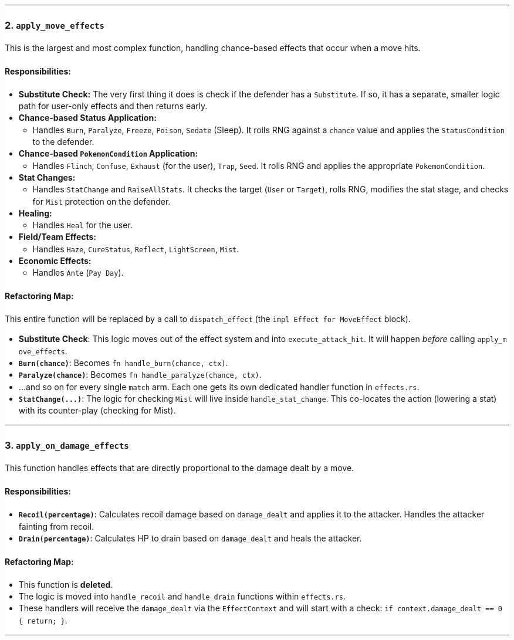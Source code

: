 
---

### 2. `apply_move_effects`

This is the largest and most complex function, handling chance-based effects that occur when a move hits.

#### Responsibilities:
*   **Substitute Check:** The very first thing it does is check if the defender has a `Substitute`. If so, it has a separate, smaller logic path for user-only effects and then returns early.
*   **Chance-based Status Application:**
    *   Handles `Burn`, `Paralyze`, `Freeze`, `Poison`, `Sedate` (Sleep). It rolls RNG against a `chance` value and applies the `StatusCondition` to the defender.
*   **Chance-based `PokemonCondition` Application:**
    *   Handles `Flinch`, `Confuse`, `Exhaust` (for the user), `Trap`, `Seed`. It rolls RNG and applies the appropriate `PokemonCondition`.
*   **Stat Changes:**
    *   Handles `StatChange` and `RaiseAllStats`. It checks the target (`User` or `Target`), rolls RNG, modifies the stat stage, and checks for `Mist` protection on the defender.
*   **Healing:**
    *   Handles `Heal` for the user.
*   **Field/Team Effects:**
    *   Handles `Haze`, `CureStatus`, `Reflect`, `LightScreen`, `Mist`.
*   **Economic Effects:**
    *   Handles `Ante` (`Pay Day`).

#### Refactoring Map:
This entire function will be replaced by a call to `dispatch_effect` (the `impl Effect for MoveEffect` block).

*   **Substitute Check**: This logic moves out of the effect system and into `execute_attack_hit`. It will happen *before* calling `apply_move_effects`.
*   **`Burn(chance)`**: Becomes `fn handle_burn(chance, ctx)`.
*   **`Paralyze(chance)`**: Becomes `fn handle_paralyze(chance, ctx)`.
*   ...and so on for every single `match` arm. Each one gets its own dedicated handler function in `effects.rs`.
*   **`StatChange(...)`**: The logic for checking `Mist` will live inside `handle_stat_change`. This co-locates the action (lowering a stat) with its counter-play (checking for Mist).

---

### 3. `apply_on_damage_effects`

This function handles effects that are directly proportional to the damage dealt by a move.

#### Responsibilities:
*   **`Recoil(percentage)`**: Calculates recoil damage based on `damage_dealt` and applies it to the attacker. Handles the attacker fainting from recoil.
*   **`Drain(percentage)`**: Calculates HP to drain based on `damage_dealt` and heals the attacker.

#### Refactoring Map:
*   This function is **deleted**.
*   The logic is moved into `handle_recoil` and `handle_drain` functions within `effects.rs`.
*   These handlers will receive the `damage_dealt` via the `EffectContext` and will start with a check: `if context.damage_dealt == 0 { return; }`.

---